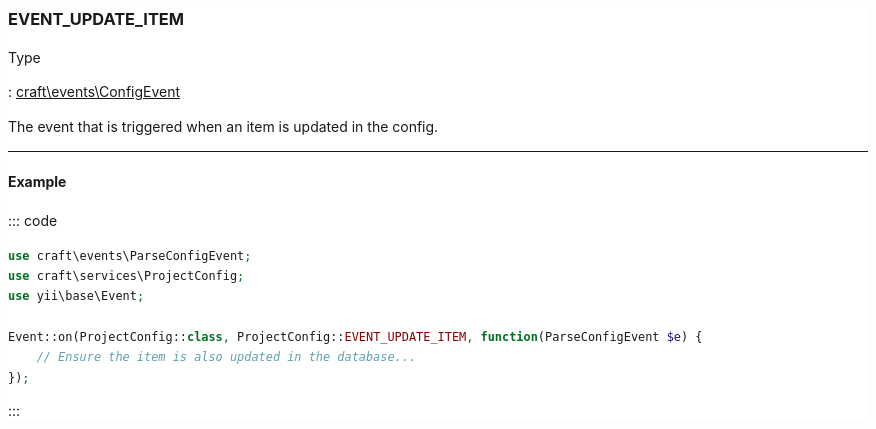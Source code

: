 ### EVENT_UPDATE_ITEM



Type

:   [craft\events\ConfigEvent](craft-events-configevent.md)



The event that is triggered when an item is updated in the config.





---

#### Example

::: code
```php
use craft\events\ParseConfigEvent;
use craft\services\ProjectConfig;
use yii\base\Event;

Event::on(ProjectConfig::class, ProjectConfig::EVENT_UPDATE_ITEM, function(ParseConfigEvent $e) {
    // Ensure the item is also updated in the database...
});
```
:::



